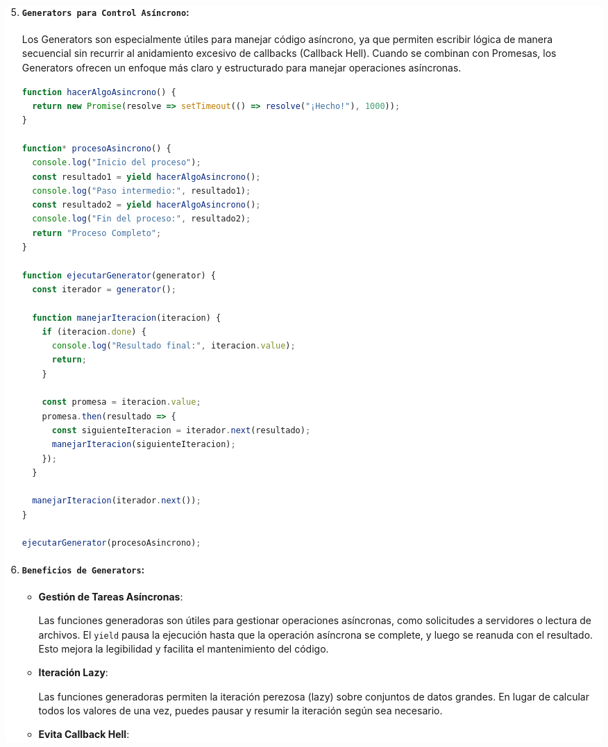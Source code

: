 5. #### **`Generators para Control Asíncrono`**:

   Los Generators son especialmente útiles para manejar código asíncrono, ya que permiten escribir lógica de manera secuencial sin recurrir al anidamiento excesivo de callbacks (Callback Hell). Cuando se combinan con Promesas, los Generators ofrecen un enfoque más claro y estructurado para manejar operaciones asíncronas.

   ```javascript
   function hacerAlgoAsincrono() {
     return new Promise(resolve => setTimeout(() => resolve("¡Hecho!"), 1000));
   }

   function* procesoAsincrono() {
     console.log("Inicio del proceso");
     const resultado1 = yield hacerAlgoAsincrono();
     console.log("Paso intermedio:", resultado1);
     const resultado2 = yield hacerAlgoAsincrono();
     console.log("Fin del proceso:", resultado2);
     return "Proceso Completo";
   }

   function ejecutarGenerator(generator) {
     const iterador = generator();
     
     function manejarIteracion(iteracion) {
       if (iteracion.done) {
         console.log("Resultado final:", iteracion.value);
         return;
       }

       const promesa = iteracion.value;
       promesa.then(resultado => {
         const siguienteIteracion = iterador.next(resultado);
         manejarIteracion(siguienteIteracion);
       });
     }

     manejarIteracion(iterador.next());
   }

   ejecutarGenerator(procesoAsincrono);
   ```

6. #### **`Beneficios de Generators`**:
     
   - **Gestión de Tareas Asíncronas**:
     
     Las funciones generadoras son útiles para gestionar operaciones asíncronas, como solicitudes a servidores o lectura de archivos. El `yield` pausa la ejecución hasta que la operación asíncrona se complete, y luego se reanuda con el resultado. Esto mejora la legibilidad y facilita el mantenimiento del código.

   - **Iteración Lazy**:
     
     Las funciones generadoras permiten la iteración perezosa (lazy) sobre conjuntos de datos grandes. En lugar de calcular todos los valores de una vez, puedes pausar y resumir la iteración según sea necesario.

   - **Evita Callback Hell**:
     
